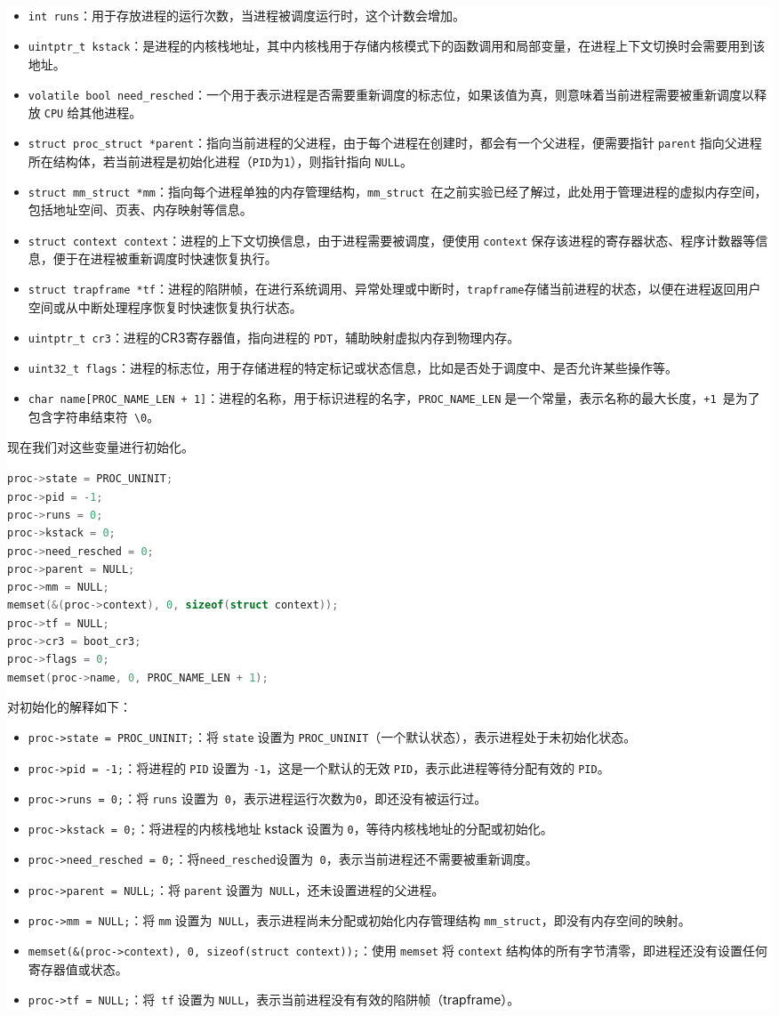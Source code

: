 - `int runs`：用于存放进程的运行次数，当进程被调度运行时，这个计数会增加。

- `uintptr_t kstack`：是进程的内核栈地址，其中内核栈用于存储内核模式下的函数调用和局部变量，在进程上下文切换时会需要用到该地址。

- `volatile bool need_resched`：一个用于表示进程是否需要重新调度的标志位，如果该值为真，则意味着当前进程需要被重新调度以释放 `CPU` 给其他进程。

- `struct proc_struct *parent`：指向当前进程的父进程，由于每个进程在创建时，都会有一个父进程，便需要指针 `parent` 指向父进程所在结构体，若当前进程是初始化进程（`PID`为`1`），则指针指向 `NULL`。

- `struct mm_struct *mm`：指向每个进程单独的内存管理结构，`mm_struct `在之前实验已经了解过，此处用于管理进程的虚拟内存空间，包括地址空间、页表、内存映射等信息。

- `struct context context`：进程的上下文切换信息，由于进程需要被调度，便使用 `context` 保存该进程的寄存器状态、程序计数器等信息，便于在进程被重新调度时快速恢复执行。

- `struct trapframe *tf`：进程的陷阱帧，在进行系统调用、异常处理或中断时，`trapframe`存储当前进程的状态，以便在进程返回用户空间或从中断处理程序恢复时快速恢复执行状态。

- `uintptr_t cr3`：进程的CR3寄存器值，指向进程的 `PDT`，辅助映射虚拟内存到物理内存。

- `uint32_t flags`：进程的标志位，用于存储进程的特定标记或状态信息，比如是否处于调度中、是否允许某些操作等。

- `char name[PROC_NAME_LEN + 1]`：进程的名称，用于标识进程的名字，`PROC_NAME_LEN` 是一个常量，表示名称的最大长度，`+1 `是为了包含字符串结束符` \0`。

现在我们对这些变量进行初始化。

```c
proc->state = PROC_UNINIT;
proc->pid = -1;
proc->runs = 0;
proc->kstack = 0;
proc->need_resched = 0;
proc->parent = NULL;
proc->mm = NULL;
memset(&(proc->context), 0, sizeof(struct context));
proc->tf = NULL;
proc->cr3 = boot_cr3;
proc->flags = 0;
memset(proc->name, 0, PROC_NAME_LEN + 1);
```

对初始化的解释如下：

- `proc->state = PROC_UNINIT;`：将 `state` 设置为 `PROC_UNINIT`（一个默认状态），表示进程处于未初始化状态。

- `proc->pid = -1;`：将进程的 `PID` 设置为 `-1`，这是一个默认的无效 `PID`，表示此进程等待分配有效的 `PID`。

- `proc->runs = 0;`：将 `runs` 设置为` 0`，表示进程运行次数为`0`，即还没有被运行过。

- `proc->kstack = 0;`：将进程的内核栈地址 kstack 设置为 `0`，等待内核栈地址的分配或初始化。

- `proc->need_resched = 0;`：将` need_resched `设置为` 0`，表示当前进程还不需要被重新调度。

- `proc->parent = NULL;`：将 `parent` 设置为` NULL`，还未设置进程的父进程。

- `proc->mm = NULL;`：将 `mm` 设置为` NULL`，表示进程尚未分配或初始化内存管理结构 `mm_struct`，即没有内存空间的映射。

- `memset(&(proc->context), 0, sizeof(struct context));`：使用 `memset` 将 `context` 结构体的所有字节清零，即进程还没有设置任何寄存器值或状态。

- `proc->tf = NULL;`：将` tf` 设置为 `NULL`，表示当前进程没有有效的陷阱帧（trapframe）。

